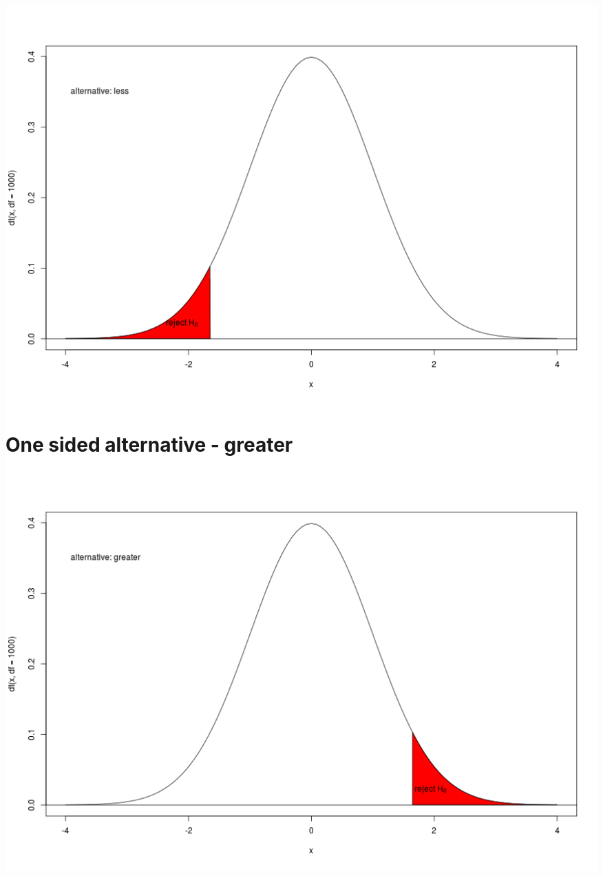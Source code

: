 ![plot of chunk unnamed-chunk-5](session3-figure/unnamed-chunk-5-1.png)

One sided alternative - greater
========================================================
![plot of chunk unnamed-chunk-6](session3-figure/unnamed-chunk-6-1.png)
